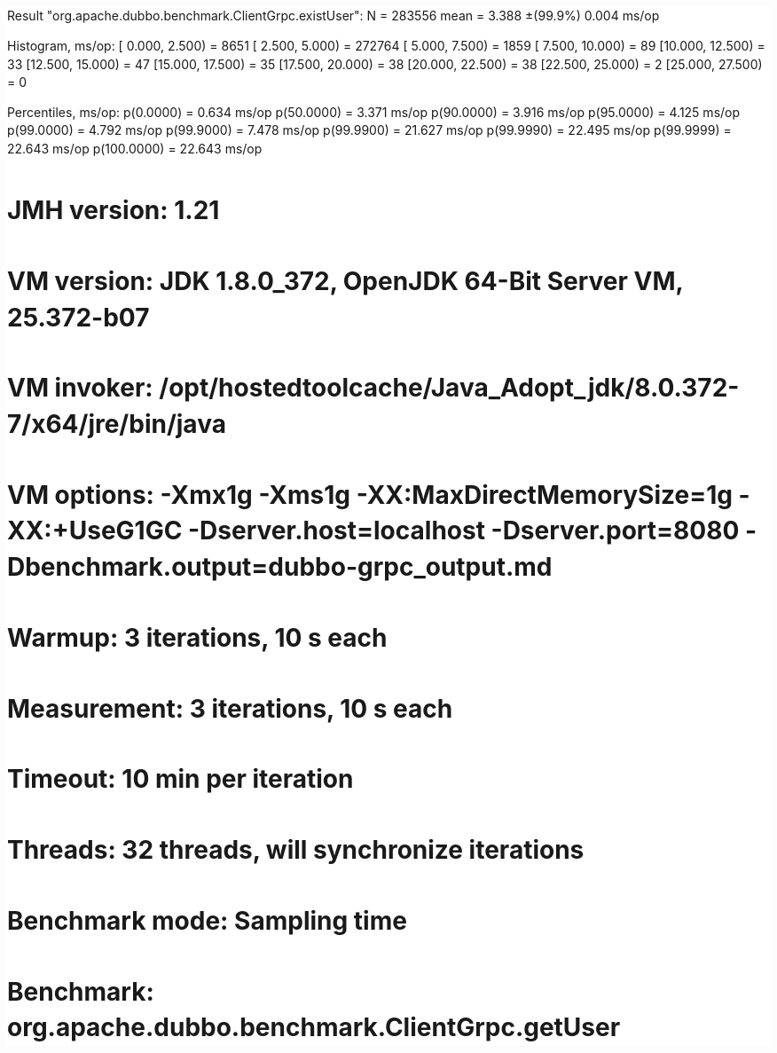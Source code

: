 

Result "org.apache.dubbo.benchmark.ClientGrpc.existUser":
  N = 283556
  mean =      3.388 ±(99.9%) 0.004 ms/op

  Histogram, ms/op:
    [ 0.000,  2.500) = 8651 
    [ 2.500,  5.000) = 272764 
    [ 5.000,  7.500) = 1859 
    [ 7.500, 10.000) = 89 
    [10.000, 12.500) = 33 
    [12.500, 15.000) = 47 
    [15.000, 17.500) = 35 
    [17.500, 20.000) = 38 
    [20.000, 22.500) = 38 
    [22.500, 25.000) = 2 
    [25.000, 27.500) = 0 

  Percentiles, ms/op:
      p(0.0000) =      0.634 ms/op
     p(50.0000) =      3.371 ms/op
     p(90.0000) =      3.916 ms/op
     p(95.0000) =      4.125 ms/op
     p(99.0000) =      4.792 ms/op
     p(99.9000) =      7.478 ms/op
     p(99.9900) =     21.627 ms/op
     p(99.9990) =     22.495 ms/op
     p(99.9999) =     22.643 ms/op
    p(100.0000) =     22.643 ms/op


# JMH version: 1.21
# VM version: JDK 1.8.0_372, OpenJDK 64-Bit Server VM, 25.372-b07
# VM invoker: /opt/hostedtoolcache/Java_Adopt_jdk/8.0.372-7/x64/jre/bin/java
# VM options: -Xmx1g -Xms1g -XX:MaxDirectMemorySize=1g -XX:+UseG1GC -Dserver.host=localhost -Dserver.port=8080 -Dbenchmark.output=dubbo-grpc_output.md
# Warmup: 3 iterations, 10 s each
# Measurement: 3 iterations, 10 s each
# Timeout: 10 min per iteration
# Threads: 32 threads, will synchronize iterations
# Benchmark mode: Sampling time
# Benchmark: org.apache.dubbo.benchmark.ClientGrpc.getUser
